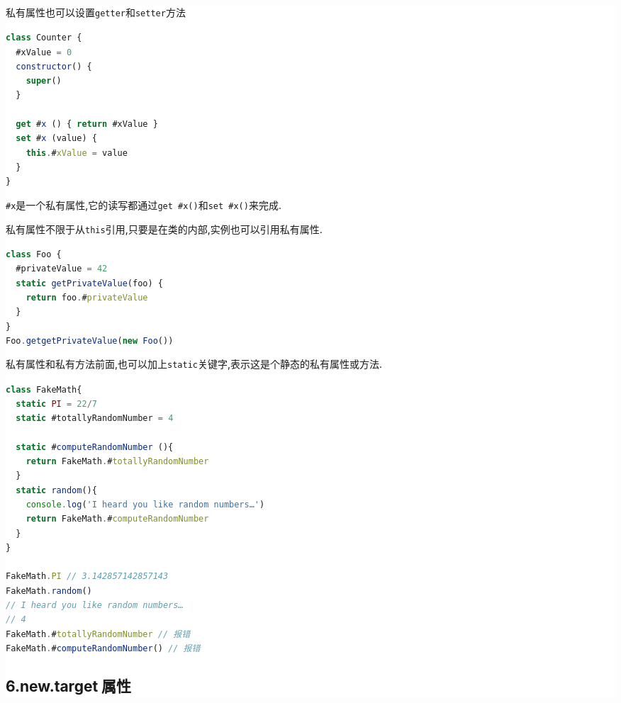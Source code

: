 私有属性也可以设置`getter`和`setter`方法

```javascript
class Counter {
  #xValue = 0
  constructor() {
    super()
  }

  get #x () { return #xValue }
  set #x (value) {
    this.#xValue = value
  }
}
```

`#x`是一个私有属性,它的读写都通过`get #x()`和`set #x()`来完成.

私有属性不限于从`this`引用,只要是在类的内部,实例也可以引用私有属性.

```javascript
class Foo {
  #privateValue = 42
  static getPrivateValue(foo) {
    return foo.#privateValue
  }
}
Foo.getgetPrivateValue(new Foo())
```

私有属性和私有方法前面,也可以加上`static`关键字,表示这是个静态的私有属性或方法.

```javascript
class FakeMath{
  static PI = 22/7
  static #totallyRandomNumber = 4

  static #computeRandomNumber (){
    return FakeMath.#totallyRandomNumber
  }
  static random(){
    console.log('I heard you like random numbers…')
    return FakeMath.#computeRandomNumber
  }
}

FakeMath.PI // 3.142857142857143
FakeMath.random()
// I heard you like random numbers…
// 4
FakeMath.#totallyRandomNumber // 报错
FakeMath.#computeRandomNumber() // 报错
```

## 6.new.target 属性
